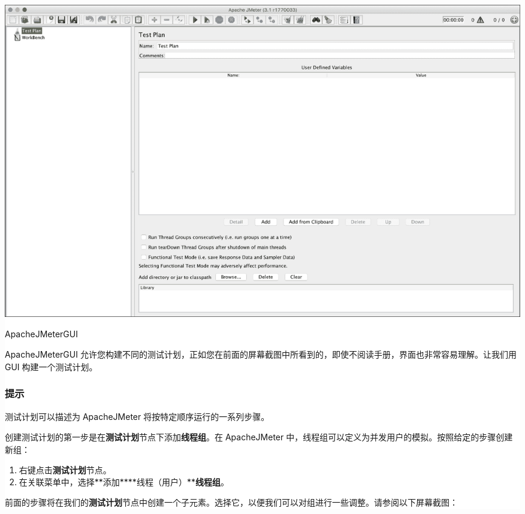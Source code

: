 ![Executing load tests with Apache JMeter](img/B06142_10_02.jpg)

ApacheJMeterGUI

ApacheJMeterGUI 允许您构建不同的测试计划，正如您在前面的屏幕截图中所看到的，即使不阅读手册，界面也非常容易理解。让我们用 GUI 构建一个测试计划。

### 提示

测试计划可以描述为 ApacheJMeter 将按特定顺序运行的一系列步骤。

创建测试计划的第一步是在**测试计划**节点下添加**线程组**。在 ApacheJMeter 中，线程组可以定义为并发用户的模拟。按照给定的步骤创建新组：

1.  右键点击**测试计划**节点。
2.  在关联菜单中，选择**添加****线程（用户）****线程组**。

前面的步骤将在我们的**测试计划**节点中创建一个子元素。选择它，以便我们可以对组进行一些调整。请参阅以下屏幕截图：

